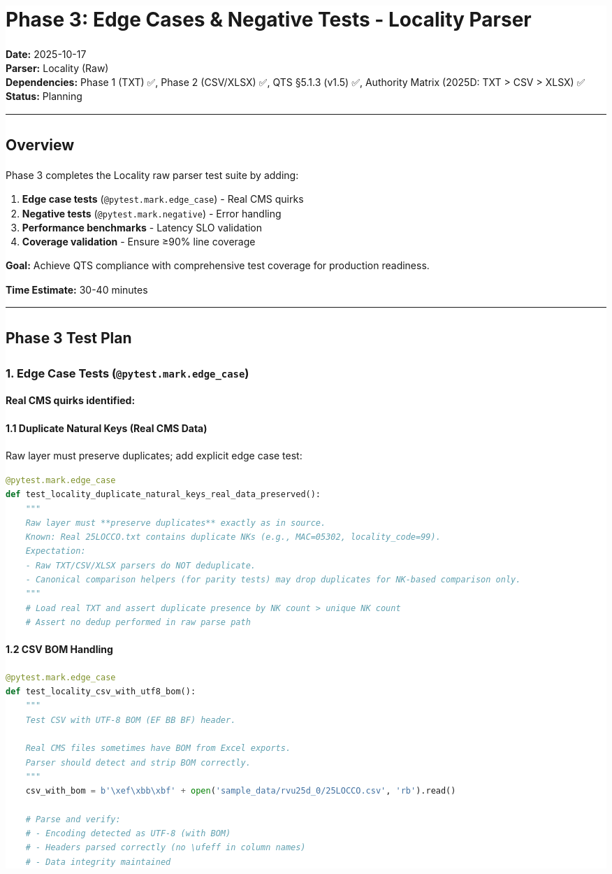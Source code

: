# Phase 3: Edge Cases & Negative Tests - Locality Parser

**Date:** 2025-10-17  
**Parser:** Locality (Raw)  
**Dependencies:** Phase 1 (TXT) ✅, Phase 2 (CSV/XLSX) ✅, QTS §5.1.3 (v1.5) ✅, Authority Matrix (2025D: TXT > CSV > XLSX) ✅  
**Status:** Planning  

---

## Overview

Phase 3 completes the Locality raw parser test suite by adding:
1. **Edge case tests** (`@pytest.mark.edge_case`) - Real CMS quirks
2. **Negative tests** (`@pytest.mark.negative`) - Error handling
3. **Performance benchmarks** - Latency SLO validation
4. **Coverage validation** - Ensure ≥90% line coverage

**Goal:** Achieve QTS compliance with comprehensive test coverage for production readiness.

**Time Estimate:** 30-40 minutes

---

## Phase 3 Test Plan

### 1. Edge Case Tests (`@pytest.mark.edge_case`)

**Real CMS quirks identified:**

#### 1.1 Duplicate Natural Keys (Real CMS Data)
Raw layer must preserve duplicates; add explicit edge case test:

```python
@pytest.mark.edge_case
def test_locality_duplicate_natural_keys_real_data_preserved():
    """
    Raw layer must **preserve duplicates** exactly as in source.
    Known: Real 25LOCCO.txt contains duplicate NKs (e.g., MAC=05302, locality_code=99).
    Expectation:
    - Raw TXT/CSV/XLSX parsers do NOT deduplicate.
    - Canonical comparison helpers (for parity tests) may drop duplicates for NK-based comparison only.
    """
    # Load real TXT and assert duplicate presence by NK count > unique NK count
    # Assert no dedup performed in raw parse path
```

#### 1.2 CSV BOM Handling

```python
@pytest.mark.edge_case
def test_locality_csv_with_utf8_bom():
    """
    Test CSV with UTF-8 BOM (EF BB BF) header.
    
    Real CMS files sometimes have BOM from Excel exports.
    Parser should detect and strip BOM correctly.
    """
    csv_with_bom = b'\xef\xbb\xbf' + open('sample_data/rvu25d_0/25LOCCO.csv', 'rb').read()
    
    # Parse and verify:
    # - Encoding detected as UTF-8 (with BOM)
    # - Headers parsed correctly (no \ufeff in column names)
    # - Data integrity maintained
```